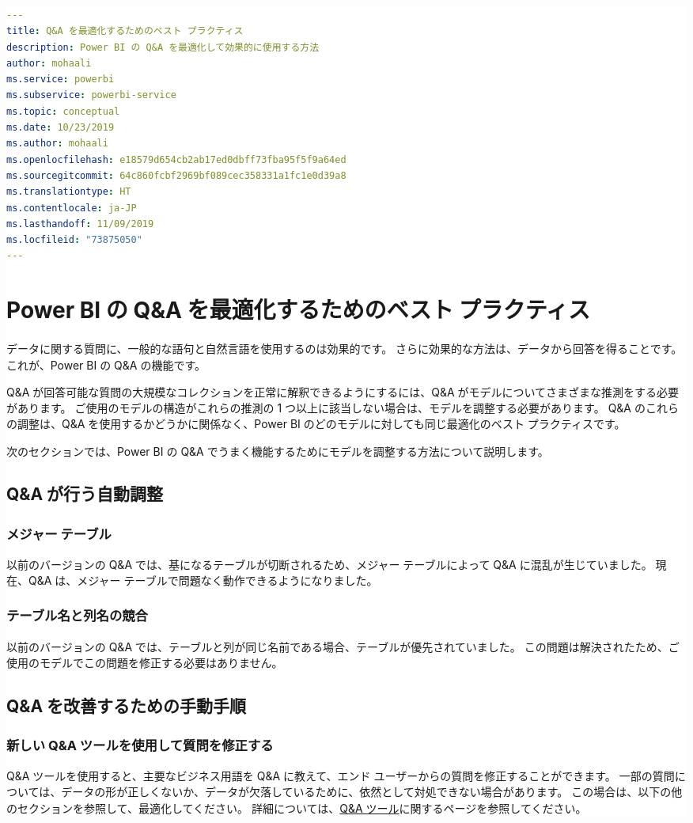 ```yaml
---
title: Q&A を最適化するためのベスト プラクティス
description: Power BI の Q&A を最適化して効果的に使用する方法
author: mohaali
ms.service: powerbi
ms.subservice: powerbi-service
ms.topic: conceptual
ms.date: 10/23/2019
ms.author: mohaali
ms.openlocfilehash: e18579d654cb2ab17ed0dbff73fba95f5f9a64ed
ms.sourcegitcommit: 64c860fcbf2969bf089cec358331a1fc1e0d39a8
ms.translationtype: HT
ms.contentlocale: ja-JP
ms.lasthandoff: 11/09/2019
ms.locfileid: "73875050"
---
```

# <a name="best-practices-to-optimize-qa-in-power-bi"></a>Power BI の Q&A を最適化するためのベスト プラクティス
データに関する質問に、一般的な語句と自然言語を使用するのは効果的です。 さらに効果的な方法は、データから回答を得ることです。これが、Power BI の Q&A の機能です。

Q&A が回答可能な質問の大規模なコレクションを正常に解釈できるようにするには、Q&A がモデルについてさまざまな推測をする必要があります。 ご使用のモデルの構造がこれらの推測の 1 つ以上に該当しない場合は、モデルを調整する必要があります。 Q&A のこれらの調整は、Q&A を使用するかどうかに関係なく、Power BI のどのモデルに対しても同じ最適化のベスト プラクティスです。

次のセクションでは、Power BI の Q&A でうまく機能するためにモデルを調整する方法について説明します。

## <a name="automatic-adjustments-that-qa-makes"></a>Q&A が行う自動調整

### <a name="measure-tables"></a>メジャー テーブル

以前のバージョンの Q&A では、基になるテーブルが切断されるため、メジャー テーブルによって Q&A に混乱が生じていました。 現在、Q&A は、メジャー テーブルで問題なく動作できるようになりました。

### <a name="table-names-conflicting-with-column-names"></a>テーブル名と列名の競合

以前のバージョンの Q&A では、テーブルと列が同じ名前である場合、テーブルが優先されていました。 この問題は解決されたため、ご使用のモデルでこの問題を修正する必要はありません。

## <a name="manual-steps-to-improve-qa"></a>Q&A を改善するための手動手順

### <a name="use-the-new-qa-tooling-to-fix-your-questions"></a>新しい Q&A ツールを使用して質問を修正する

Q&A ツールを使用すると、主要なビジネス用語を Q&A に教えて、エンド ユーザーからの質問を修正することができます。 一部の質問については、データの形が正しくないか、データが欠落しているために、依然として対処できない場合があります。 この場合は、以下の他のセクションを参照して、最適化してください。 詳細については、[Q&A ツール](q-and-a-tooling-intro.md)に関するページを参照してください。
